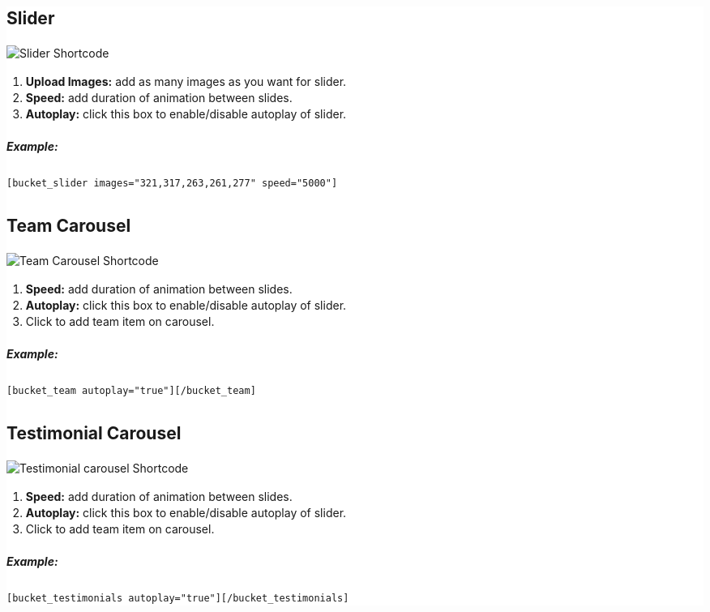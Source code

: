 Slider
---

![Slider Shortcode](http://i.imgur.com/Ly7nwfG.png)

1. **Upload Images:** add as many images as you want for slider.
2. **Speed:** add duration of animation between slides.
3. **Autoplay:** click this box to enable/disable autoplay of slider.

##### Example:
```
[bucket_slider images="321,317,263,261,277" speed="5000"]
```

Team Carousel
---

![Team Carousel Shortcode](http://i.imgur.com/w0JraP1.png)

1. **Speed:** add duration of animation between slides.
2. **Autoplay:** click this box to enable/disable autoplay of slider.
3. Click to add team item on carousel.

##### Example:
```
[bucket_team autoplay="true"][/bucket_team]
```

Testimonial Carousel
---

![Testimonial carousel Shortcode](http://i.imgur.com/ahvECeH.png)

1. **Speed:** add duration of animation between slides.
2. **Autoplay:** click this box to enable/disable autoplay of slider.
3. Click to add team item on carousel.

##### Example:
```
[bucket_testimonials autoplay="true"][/bucket_testimonials]
```